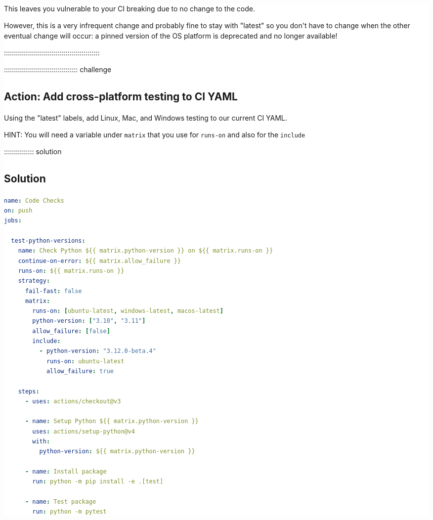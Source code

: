 This leaves you vulnerable to your CI breaking due to no change to the code.

However, this is a very infrequent change and probably fine to stay with "latest" so you don't have to change when the other eventual change will occur: a pinned version of the OS platform is deprecated and no longer available!

::::::::::::::::::::::::::::::::::::::::::::::::


::::::::::::::::::::::::::::::::::::: challenge

## Action: Add cross-platform testing to CI YAML

Using the "latest" labels, add Linux, Mac, and Windows testing to our current CI YAML.

HINT: You will need a variable under `matrix` that you use for `runs-on` and also for the `include`

:::::::::::::::  solution

## Solution
```yaml
name: Code Checks
on: push
jobs:
 
  test-python-versions:
    name: Check Python ${{ matrix.python-version }} on ${{ matrix.runs-on }}
    continue-on-error: ${{ matrix.allow_failure }}
    runs-on: ${{ matrix.runs-on }}
    strategy:
      fail-fast: false
      matrix:
        runs-on: [ubuntu-latest, windows-latest, macos-latest]
        python-version: ["3.10", "3.11"]
        allow_failure: [false]
        include:
          - python-version: "3.12.0-beta.4"
            runs-on: ubuntu-latest
            allow_failure: true

    steps:
      - uses: actions/checkout@v3

      - name: Setup Python ${{ matrix.python-version }}
        uses: actions/setup-python@v4
        with:
          python-version: ${{ matrix.python-version }}

      - name: Install package
        run: python -m pip install -e .[test]

      - name: Test package
        run: python -m pytest
```
